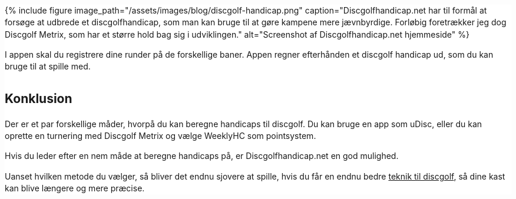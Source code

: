 {% include figure image_path="/assets/images/blog/discgolf-handicap.png" caption="Discgolfhandicap.net har til formål at forsøge at udbrede et discgolfhandicap, som man kan bruge til at gøre kampene mere jævnbyrdige. Forløbig foretrækker jeg dog Discgolf Metrix, som har et større hold bag sig i udviklingen." alt="Screenshot af Discgolfhandicap.net hjemmeside" %}

I appen skal du registrere dine runder på de forskellige baner. Appen regner efterhånden et discgolf handicap ud, som du kan bruge til at spille med.

## Konklusion

Der er et par forskellige måder, hvorpå du kan beregne handicaps til discgolf. Du kan bruge en app som uDisc, eller du kan oprette en turnering med Discgolf Metrix og vælge WeeklyHC som pointsystem.

Hvis du leder efter en nem måde at beregne handicaps på, er Discgolfhandicap.net en god mulighed.

Uanset hvilken metode du vælger, så bliver det endnu sjovere at spille, hvis du får en endnu bedre [teknik til discgolf](/discgolf-teknik/), så dine kast kan blive længere og mere præcise.
